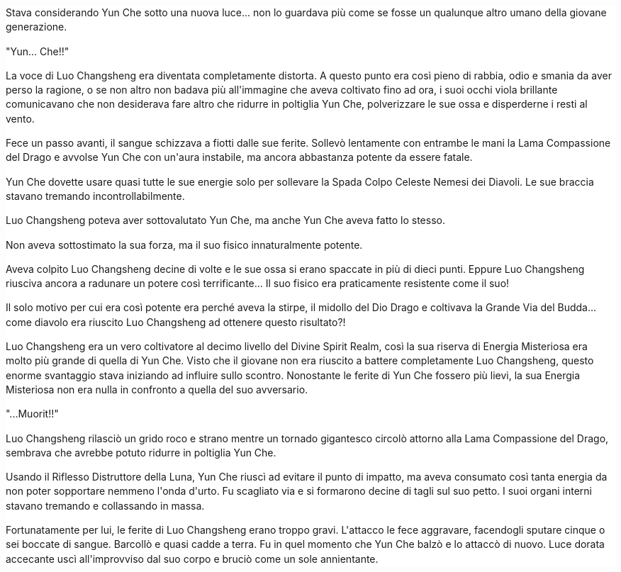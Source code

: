 
Stava considerando Yun Che sotto una nuova luce... non lo guardava più come se fosse un qualunque altro umano della giovane generazione.


"Yun... Che!!"


La voce di Luo Changsheng era diventata completamente distorta. A questo punto era così pieno di rabbia, odio e smania da aver perso la ragione, o se non altro non badava più all'immagine che aveva coltivato fino ad ora, i suoi occhi viola brillante comunicavano che non desiderava fare altro che ridurre in poltiglia Yun Che, polverizzare le sue ossa e disperderne i resti al vento.


Fece un passo avanti, il sangue schizzava a fiotti dalle sue ferite. Sollevò lentamente con entrambe le mani la Lama Compassione del Drago e avvolse Yun Che con un'aura instabile, ma ancora abbastanza potente da essere fatale.


Yun Che dovette usare quasi tutte le sue energie solo per sollevare la Spada Colpo Celeste Nemesi dei Diavoli. Le sue braccia stavano tremando incontrollabilmente.


Luo Changsheng poteva aver sottovalutato Yun Che, ma anche Yun Che aveva fatto lo stesso.


Non aveva sottostimato la sua forza, ma il suo fisico innaturalmente potente.


Aveva colpito Luo Changsheng decine di volte e le sue ossa si erano spaccate in più di dieci punti. Eppure Luo Changsheng riusciva ancora a radunare un potere così terrificante... Il suo fisico era praticamente resistente come il suo!


Il solo motivo per cui era così potente era perché aveva la stirpe, il midollo del Dio Drago e coltivava la Grande Via del Budda... come diavolo era riuscito Luo Changsheng ad ottenere questo risultato?!


Luo Changsheng era un vero coltivatore al decimo livello del Divine Spirit Realm, così la sua riserva di Energia Misteriosa era molto più grande di quella di Yun Che. Visto che il giovane non era riuscito a battere completamente Luo Changsheng, questo enorme svantaggio stava iniziando ad influire sullo scontro. Nonostante le ferite di Yun Che fossero più lievi, la sua Energia Misteriosa non era nulla in confronto a quella del suo avversario.


"...Muorit!!"


Luo Changsheng rilasciò un grido roco e strano mentre un tornado gigantesco circolò attorno alla Lama Compassione del Drago, sembrava che avrebbe potuto ridurre in poltiglia Yun Che.


Usando il Riflesso Distruttore della Luna, Yun Che riuscì ad evitare il punto di impatto, ma aveva consumato così tanta energia da non poter sopportare nemmeno l'onda d'urto. Fu scagliato via e si formarono decine di tagli sul suo petto. I suoi organi interni stavano tremando e collassando in massa.


Fortunatamente per lui, le ferite di Luo Changsheng erano troppo gravi. L'attacco le fece aggravare, facendogli sputare cinque o sei boccate di sangue. Barcollò e quasi cadde a terra. Fu in quel momento che Yun Che balzò e lo attaccò di nuovo. Luce dorata accecante uscì all'improvviso dal suo corpo e bruciò come un sole annientante.
